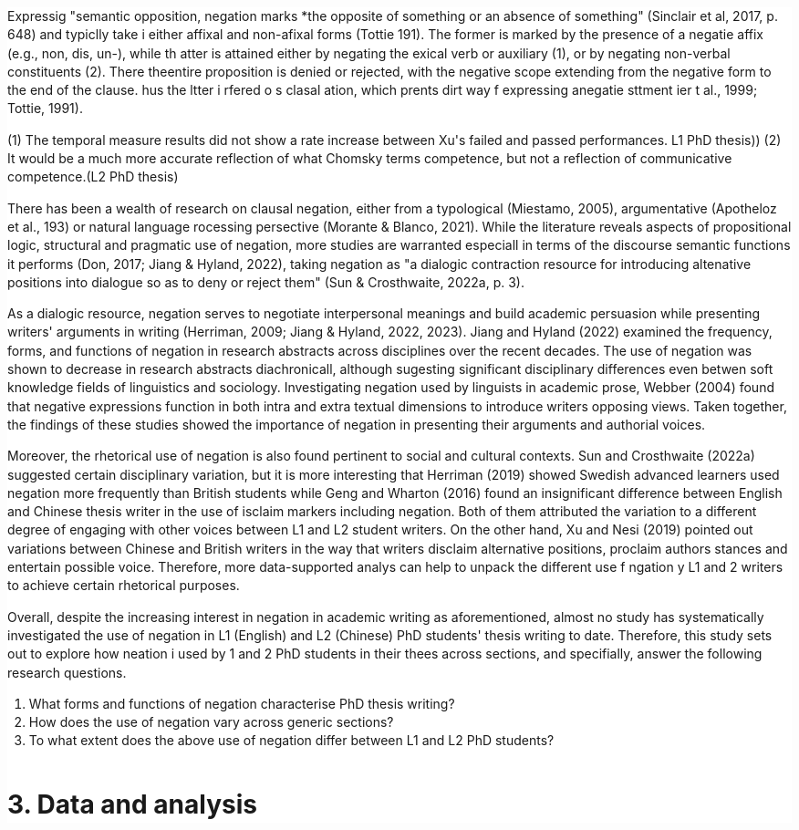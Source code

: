 Expressig "semantic opposition, negation marks \*the opposite of something or an absence of something" (Sinclair et al, 2017, p. 648) and typiclly take i either affixal and non-afixal forms (Tottie 191). The former is marked by the presence of a negatie affix (e.g., non, dis, un-), while th atter is attained either by negating the exical verb or auxiliary (1), or by negating non-verbal constituents (2). There theentire proposition is denied or rejected, with the negative scope extending from the negative form to the end of the clause. hus the ltter i rfered o s clasal ation, which prents  dirt way f expressing anegatie sttment ier t al., 1999; Tottie, 1991).

(1) The temporal measure results did not show a rate increase between Xu's failed and passed performances. L1 PhD thesis)) (2) It would be a much more accurate reflection of what Chomsky terms competence, but not a reflection of communicative competence.(L2 PhD thesis)

There has been a wealth of research on clausal negation, either from a typological (Miestamo, 2005), argumentative (Apotheloz et al., 193) or natural language rocessing persective (Morante & Blanco, 2021). While the literature reveals aspects of propositional logic, structural and pragmatic use of negation, more studies are warranted especiall in terms of the discourse semantic functions it performs (Don, 2017; Jiang & Hyland, 2022), taking negation as "a dialogic contraction resource for introducing altenative positions into dialogue so as to deny or reject them" (Sun & Crosthwaite, 2022a, p. 3).

As a dialogic resource, negation serves to negotiate interpersonal meanings and build academic persuasion while presenting writers' arguments in writing (Herriman, 2009; Jiang & Hyland, 2022, 2023). Jiang and Hyland (2022) examined the frequency, forms, and functions of negation in research abstracts across disciplines over the recent decades. The use of negation was shown to decrease in research abstracts diachronicall, although sugesting significant disciplinary differences even betwen soft knowledge fields of linguistics and sociology. Investigating negation used by linguists in academic prose, Webber (2004) found that negative expressions function in both intra and extra textual dimensions to introduce writers opposing views. Taken together, the findings of these studies showed the importance of negation in presenting their arguments and authorial voices.

Moreover, the rhetorical use of negation is also found pertinent to social and cultural contexts. Sun and Crosthwaite (2022a) suggested certain disciplinary variation, but it is more interesting that Herriman (2019) showed Swedish advanced learners used negation more frequently than British students while Geng and Wharton (2016) found an insignificant difference between English and Chinese thesis writer in the use of isclaim markers including negation. Both of them attributed the variation to a different degree of engaging with other voices between L1 and L2 student writers. On the other hand, Xu and Nesi (2019) pointed out variations between Chinese and British writers in the way that writers disclaim alternative positions, proclaim authors stances and entertain possible voice. Therefore, more data-supported analys can help to unpack the different use f ngation y L1 and 2 writers to achieve certain rhetorical purposes.

Overall, despite the increasing interest in negation in academic writing as aforementioned, almost no study has systematically investigated the use of negation in L1 (English) and L2 (Chinese) PhD students' thesis writing to date. Therefore, this study sets out to explore how neation i used by 1 and 2 PhD students in their thees across sections, and specifially, answer the following research questions.

1. What forms and functions of negation characterise PhD thesis writing?   
2. How does the use of negation vary across generic sections?   
3. To what extent does the above use of negation differ between L1 and L2 PhD students?

# 3. Data and analysis
